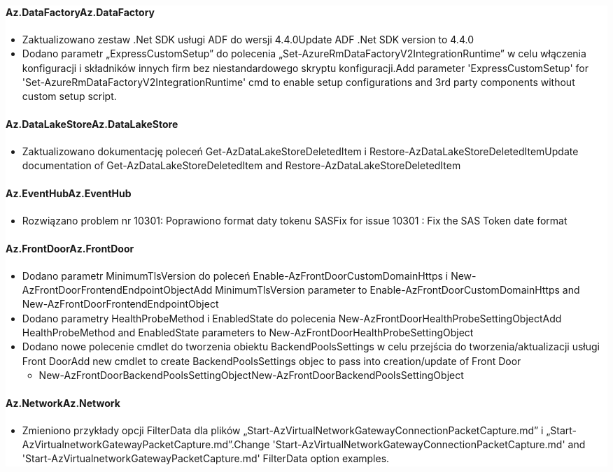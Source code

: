 #### <a name="azdatafactory"></a><span data-ttu-id="e7157-138">Az.DataFactory</span><span class="sxs-lookup"><span data-stu-id="e7157-138">Az.DataFactory</span></span>
* <span data-ttu-id="e7157-139">Zaktualizowano zestaw .Net SDK usługi ADF do wersji 4.4.0</span><span class="sxs-lookup"><span data-stu-id="e7157-139">Update ADF .Net SDK version to 4.4.0</span></span>
* <span data-ttu-id="e7157-140">Dodano parametr „ExpressCustomSetup” do polecenia „Set-AzureRmDataFactoryV2IntegrationRuntime” w celu włączenia konfiguracji i składników innych firm bez niestandardowego skryptu konfiguracji.</span><span class="sxs-lookup"><span data-stu-id="e7157-140">Add parameter 'ExpressCustomSetup' for 'Set-AzureRmDataFactoryV2IntegrationRuntime' cmd to enable setup configurations and 3rd party components without custom setup script.</span></span>

#### <a name="azdatalakestore"></a><span data-ttu-id="e7157-141">Az.DataLakeStore</span><span class="sxs-lookup"><span data-stu-id="e7157-141">Az.DataLakeStore</span></span>
* <span data-ttu-id="e7157-142">Zaktualizowano dokumentację poleceń Get-AzDataLakeStoreDeletedItem i Restore-AzDataLakeStoreDeletedItem</span><span class="sxs-lookup"><span data-stu-id="e7157-142">Update documentation of Get-AzDataLakeStoreDeletedItem and Restore-AzDataLakeStoreDeletedItem</span></span>

#### <a name="azeventhub"></a><span data-ttu-id="e7157-143">Az.EventHub</span><span class="sxs-lookup"><span data-stu-id="e7157-143">Az.EventHub</span></span>
* <span data-ttu-id="e7157-144">Rozwiązano problem nr 10301: Poprawiono format daty tokenu SAS</span><span class="sxs-lookup"><span data-stu-id="e7157-144">Fix for issue 10301 : Fix the SAS Token date format</span></span>

#### <a name="azfrontdoor"></a><span data-ttu-id="e7157-145">Az.FrontDoor</span><span class="sxs-lookup"><span data-stu-id="e7157-145">Az.FrontDoor</span></span>
* <span data-ttu-id="e7157-146">Dodano parametr MinimumTlsVersion do poleceń Enable-AzFrontDoorCustomDomainHttps i New-AzFrontDoorFrontendEndpointObject</span><span class="sxs-lookup"><span data-stu-id="e7157-146">Add MinimumTlsVersion parameter to Enable-AzFrontDoorCustomDomainHttps and New-AzFrontDoorFrontendEndpointObject</span></span>
* <span data-ttu-id="e7157-147">Dodano parametry HealthProbeMethod i EnabledState do polecenia New-AzFrontDoorHealthProbeSettingObject</span><span class="sxs-lookup"><span data-stu-id="e7157-147">Add HealthProbeMethod and EnabledState parameters to New-AzFrontDoorHealthProbeSettingObject</span></span>
* <span data-ttu-id="e7157-148">Dodano nowe polecenie cmdlet do tworzenia obiektu BackendPoolsSettings w celu przejścia do tworzenia/aktualizacji usługi Front Door</span><span class="sxs-lookup"><span data-stu-id="e7157-148">Add new cmdlet to create BackendPoolsSettings objec to pass into creation/update of Front Door</span></span>
    - <span data-ttu-id="e7157-149">New-AzFrontDoorBackendPoolsSettingObject</span><span class="sxs-lookup"><span data-stu-id="e7157-149">New-AzFrontDoorBackendPoolsSettingObject</span></span>

#### <a name="aznetwork"></a><span data-ttu-id="e7157-150">Az.Network</span><span class="sxs-lookup"><span data-stu-id="e7157-150">Az.Network</span></span>
* <span data-ttu-id="e7157-151">Zmieniono przykłady opcji FilterData dla plików „Start-AzVirtualNetworkGatewayConnectionPacketCapture.md” i „Start-AzVirtualnetworkGatewayPacketCapture.md”.</span><span class="sxs-lookup"><span data-stu-id="e7157-151">Change 'Start-AzVirtualNetworkGatewayConnectionPacketCapture.md' and 'Start-AzVirtualnetworkGatewayPacketCapture.md' FilterData option examples.</span></span>
